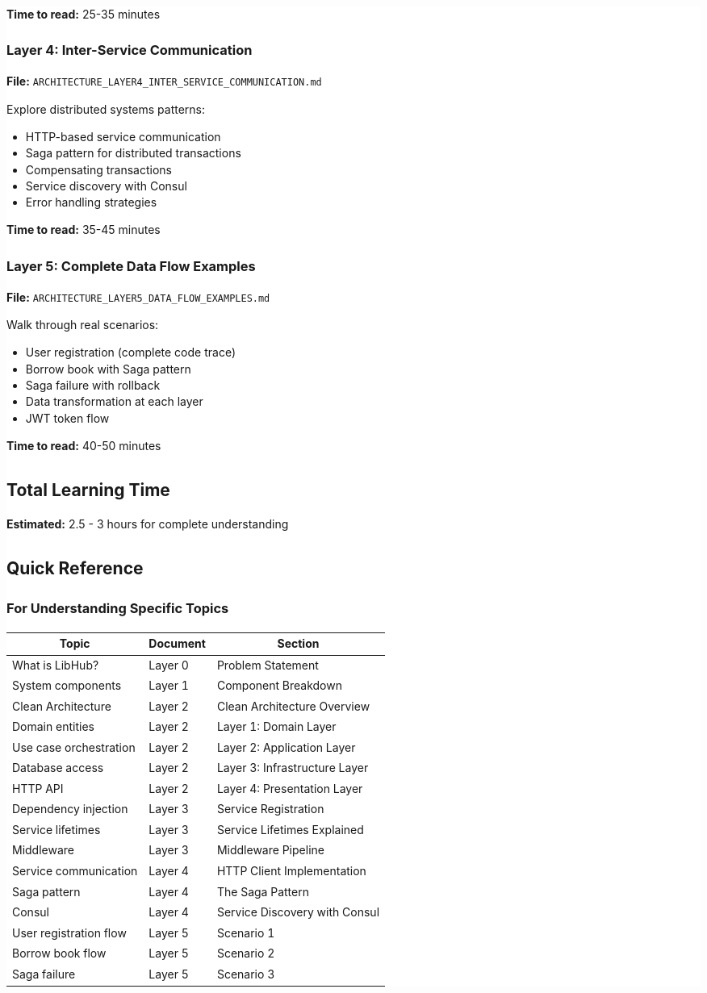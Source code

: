 **Time to read:** 25-35 minutes

### Layer 4: Inter-Service Communication
**File:** `ARCHITECTURE_LAYER4_INTER_SERVICE_COMMUNICATION.md`

Explore distributed systems patterns:
- HTTP-based service communication
- Saga pattern for distributed transactions
- Compensating transactions
- Service discovery with Consul
- Error handling strategies

**Time to read:** 35-45 minutes

### Layer 5: Complete Data Flow Examples
**File:** `ARCHITECTURE_LAYER5_DATA_FLOW_EXAMPLES.md`

Walk through real scenarios:
- User registration (complete code trace)
- Borrow book with Saga pattern
- Saga failure with rollback
- Data transformation at each layer
- JWT token flow

**Time to read:** 40-50 minutes

## Total Learning Time

**Estimated:** 2.5 - 3 hours for complete understanding

## Quick Reference

### For Understanding Specific Topics

| Topic | Document | Section |
|-------|----------|---------|
| What is LibHub? | Layer 0 | Problem Statement |
| System components | Layer 1 | Component Breakdown |
| Clean Architecture | Layer 2 | Clean Architecture Overview |
| Domain entities | Layer 2 | Layer 1: Domain Layer |
| Use case orchestration | Layer 2 | Layer 2: Application Layer |
| Database access | Layer 2 | Layer 3: Infrastructure Layer |
| HTTP API | Layer 2 | Layer 4: Presentation Layer |
| Dependency injection | Layer 3 | Service Registration |
| Service lifetimes | Layer 3 | Service Lifetimes Explained |
| Middleware | Layer 3 | Middleware Pipeline |
| Service communication | Layer 4 | HTTP Client Implementation |
| Saga pattern | Layer 4 | The Saga Pattern |
| Consul | Layer 4 | Service Discovery with Consul |
| User registration flow | Layer 5 | Scenario 1 |
| Borrow book flow | Layer 5 | Scenario 2 |
| Saga failure | Layer 5 | Scenario 3 |
